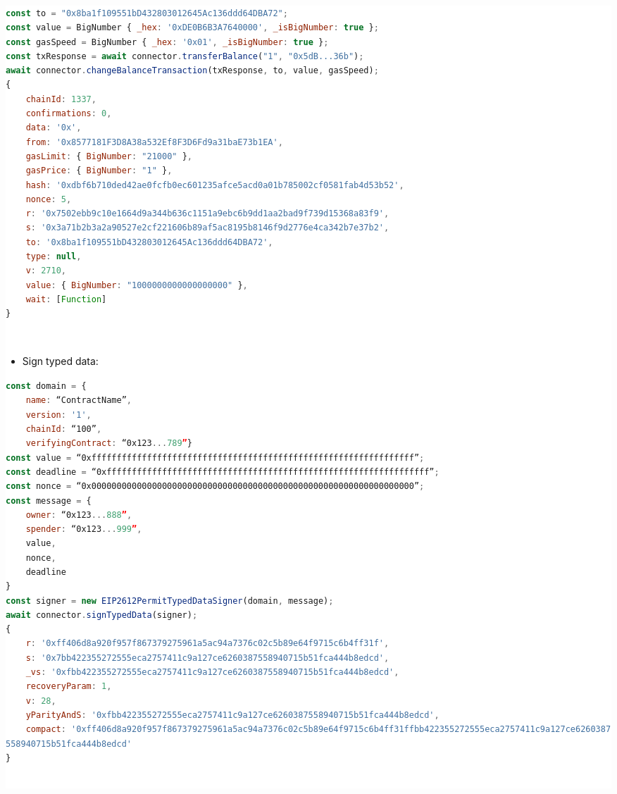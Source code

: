 
<meta charset="utf-8"><b style="font-weight:normal;" id="docs-internal-guid-ec83abb1-7fff-4207-3f6b-bb6b778391db"><div dir="ltr" style="margin-left:0pt;" align="left">
```javascript
const to = "0x8ba1f109551bD432803012645Ac136ddd64DBA72";
const value = BigNumber { _hex: '0xDE0B6B3A7640000', _isBigNumber: true };
const gasSpeed = BigNumber { _hex: '0x01', _isBigNumber: true };
const txResponse = await connector.transferBalance("1", "0x5dB...36b");
await connector.changeBalanceTransaction(txResponse, to, value, gasSpeed);
{ 
    chainId: 1337, 
    confirmations: 0, 
    data: '0x', 
    from: '0x8577181F3D8A38a532Ef8F3D6Fd9a31baE73b1EA', 
    gasLimit: { BigNumber: "21000" }, 
    gasPrice: { BigNumber: "1" }, 
    hash: '0xdbf6b710ded42ae0fcfb0ec601235afce5acd0a01b785002cf0581fab4d53b52', 
    nonce: 5, 
    r: '0x7502ebb9c10e1664d9a344b636c1151a9ebc6b9dd1aa2bad9f739d15368a83f9', 
    s: '0x3a71b2b3a2a90527e2cf221606b89af5ac8195b8146f9d2776e4ca342b7e37b2', 
    to: '0x8ba1f109551bD432803012645Ac136ddd64DBA72', 
    type: null, 
    v: 2710, 
    value: { BigNumber: "1000000000000000000" }, 
    wait: [Function]
}
```
</div><br /></b>

- Sign typed data:

<meta charset="utf-8"><b style="font-weight:normal;" id="docs-internal-guid-ac4929f1-7fff-a59c-3644-252f07ce73da"><div dir="ltr" style="margin-left:0pt;" align="left">
```javascript
const domain = {
    name: “ContractName”,
    version: '1',
    chainId: “100”,
    verifyingContract: “0x123...789”}
const value = “0xffffffffffffffffffffffffffffffffffffffffffffffffffffffffffffffff”; 
const deadline = “0xffffffffffffffffffffffffffffffffffffffffffffffffffffffffffffffff”; 
const nonce = “0x0000000000000000000000000000000000000000000000000000000000000000”;
const message = {
    owner: “0x123...888”,
    spender: “0x123...999”,
    value,
    nonce,
    deadline
}
const signer = new EIP2612PermitTypedDataSigner(domain, message);
await connector.signTypedData(signer);
{
    r: '0xff406d8a920f957f867379275961a5ac94a7376c02c5b89e64f9715c6b4ff31f',
    s: '0x7bb422355272555eca2757411c9a127ce6260387558940715b51fca444b8edcd',
    _vs: '0xfbb422355272555eca2757411c9a127ce6260387558940715b51fca444b8edcd',
    recoveryParam: 1,
    v: 28,
    yParityAndS: '0xfbb422355272555eca2757411c9a127ce6260387558940715b51fca444b8edcd',
    compact: '0xff406d8a920f957f867379275961a5ac94a7376c02c5b89e64f9715c6b4ff31ffbb422355272555eca2757411c9a127ce6260387558940715b51fca444b8edcd'
}
```
</div><br /></b>
